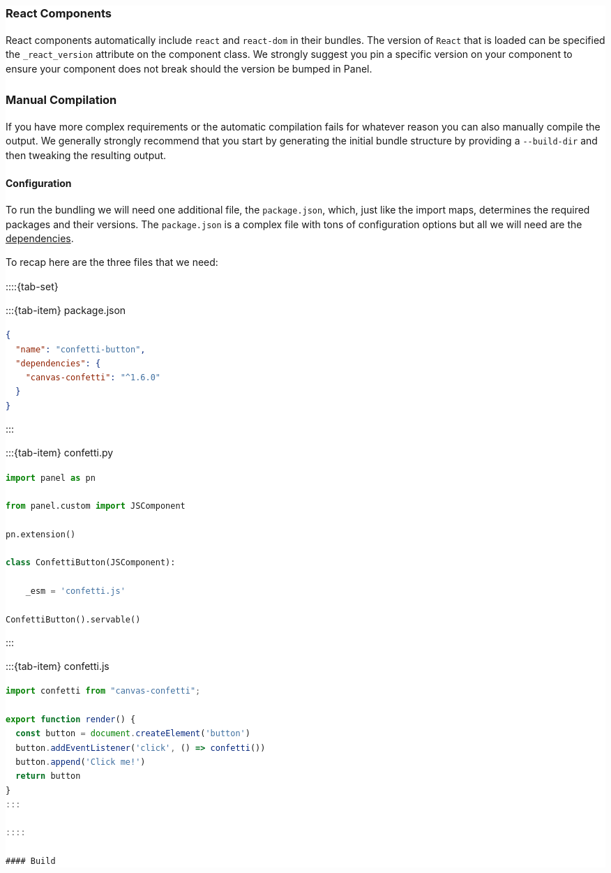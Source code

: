 ### React Components

React components automatically include `react` and `react-dom` in their bundles. The version of `React` that is loaded can be specified the `_react_version` attribute on the component class. We strongly suggest you pin a specific version on your component to ensure your component does not break should the version be bumped in Panel.

### Manual Compilation

If you have more complex requirements or the automatic compilation fails for whatever reason you can also manually compile the output. We generally strongly recommend that you start by generating the initial bundle structure by providing a `--build-dir` and then tweaking the resulting output.

#### Configuration

To run the bundling we will need one additional file, the `package.json`, which, just like the import maps, determines the required packages and their versions. The `package.json` is a complex file with tons of configuration options but all we will need are the [dependencies](https://docs.npmjs.com/cli/v10/configuring-npm/package-json#dependencies).

To recap here are the three files that we need:

::::{tab-set}

:::{tab-item} package.json

```json
{
  "name": "confetti-button",
  "dependencies": {
    "canvas-confetti": "^1.6.0"
  }
}
```
:::

:::{tab-item} confetti.py

``` python
import panel as pn

from panel.custom import JSComponent

pn.extension()

class ConfettiButton(JSComponent):

    _esm = 'confetti.js'

ConfettiButton().servable()
```
:::


:::{tab-item} confetti.js
``` javascript
import confetti from "canvas-confetti";

export function render() {
  const button = document.createElement('button')
  button.addEventListener('click', () => confetti())
  button.append('Click me!')
  return button
}
:::

::::

#### Build
```